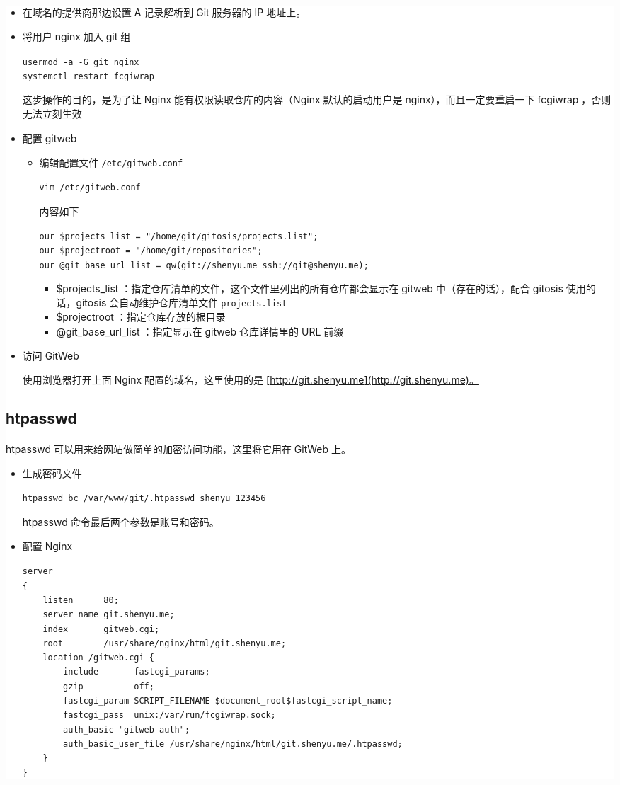   * 在域名的提供商那边设置 A 记录解析到 Git 服务器的 IP 地址上。

  * 将用户 nginx 加入 git 组

    ```shell
    usermod -a -G git nginx
    systemctl restart fcgiwrap
    ```

    这步操作的目的，是为了让 Nginx 能有权限读取仓库的内容（Nginx 默认的启动用户是 nginx），而且一定要重启一下 fcgiwrap ，否则无法立刻生效

  * 配置 gitweb

    * 编辑配置文件 `/etc/gitweb.conf`

      ```shell
      vim /etc/gitweb.conf
      ```

      内容如下

      ```editor-config
      our $projects_list = "/home/git/gitosis/projects.list";
      our $projectroot = "/home/git/repositories";
      our @git_base_url_list = qw(git://shenyu.me ssh://git@shenyu.me);
      ```

      * \$projects_list ：指定仓库清单的文件，这个文件里列出的所有仓库都会显示在 gitweb 中（存在的话），配合 gitosis 使用的话，gitosis 会自动维护仓库清单文件 `projects.list`
      * \$projectroot ：指定仓库存放的根目录
      * @git_base_url_list ：指定显示在 gitweb 仓库详情里的 URL 前缀

  * 访问 GitWeb

    使用浏览器打开上面 Nginx 配置的域名，这里使用的是 [http://git.shenyu.me](http://git.shenyu.me)。

## htpasswd

htpasswd 可以用来给网站做简单的加密访问功能，这里将它用在 GitWeb 上。

* 生成密码文件

  ```bash
  htpasswd bc /var/www/git/.htpasswd shenyu 123456
  ```

  htpasswd 命令最后两个参数是账号和密码。

* 配置 Nginx

  ```config
  server
  {
      listen      80;
      server_name git.shenyu.me;
      index       gitweb.cgi;
      root        /usr/share/nginx/html/git.shenyu.me;
      location /gitweb.cgi {
          include       fastcgi_params;
          gzip          off;
          fastcgi_param SCRIPT_FILENAME $document_root$fastcgi_script_name;
          fastcgi_pass  unix:/var/run/fcgiwrap.sock;
          auth_basic "gitweb-auth";
          auth_basic_user_file /usr/share/nginx/html/git.shenyu.me/.htpasswd;
      }
  }
  ```
